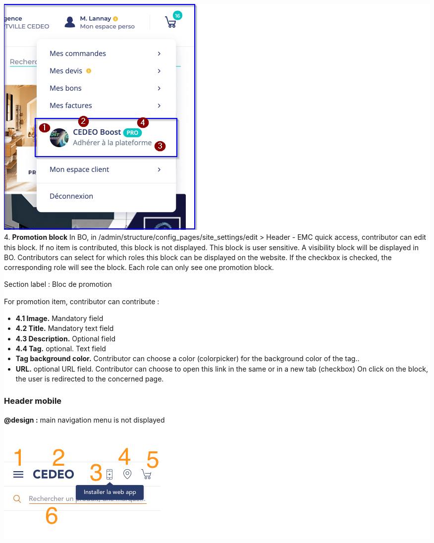 ![img135](../img/img135.png)</br>
4. **Promotion block**
In BO, in /admin/structure/config_pages/site_settings/edit > Header - EMC quick access, contributor can edit this block. If no item is contributed, this block is not displayed.
This block is user sensitive. A visibility block will be displayed in BO. Contributors can select for which roles this block can be displayed on the website. If the checkbox is checked, the corresponding role will see the block. Each role can only see one promotion block.

Section label : Bloc de promotion

For promotion item, contributor can contribute : 

* **4.1 Image.** Mandatory field
* **4.2 Title.** Mandatory text field
* **4.3 Description.** Optional field
* **4.4 Tag.** optional. Text field
* **Tag background color.** Contributor can choose a color (colorpicker) for the background color of the tag..
* **URL.** optional URL field. Contributor can choose to open this link in the same or in a new tab (checkbox)
On click on the block, the user is redirected to the concerned page.


### Header mobile 

**@design :** main navigation menu is not displayed

![img136](../img/img136.png)
